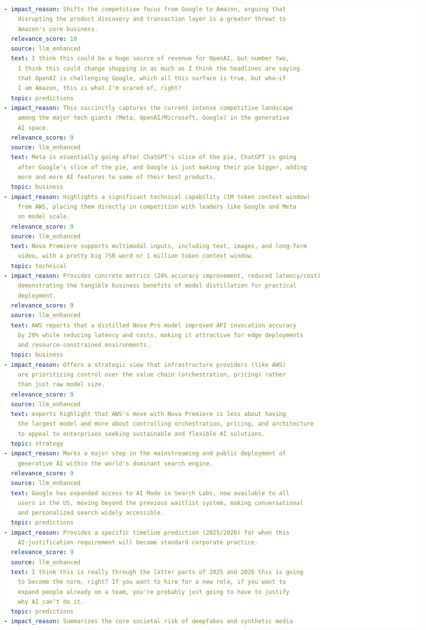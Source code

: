 ```yaml
- impact_reason: Shifts the competitive focus from Google to Amazon, arguing that
    disrupting the product discovery and transaction layer is a greater threat to
    Amazon's core business.
  relevance_score: 10
  source: llm_enhanced
  text: I think this could be a huge source of revenue for OpenAI, but number two,
    I think this could change shopping in as much as I think the headlines are saying
    that OpenAI is challenging Google, which all this surface is true, but who—if
    I am Amazon, this is what I'm scared of, right?
  topic: predictions
- impact_reason: This succinctly captures the current intense competitive landscape
    among the major tech giants (Meta, OpenAI/Microsoft, Google) in the generative
    AI space.
  relevance_score: 9
  source: llm_enhanced
  text: Meta is essentially going after ChatGPT's slice of the pie, ChatGPT is going
    after Google's slice of the pie, and Google is just making their pie bigger, adding
    more and more AI features to some of their best products.
  topic: business
- impact_reason: Highlights a significant technical capability (1M token context window)
    from AWS, placing them directly in competition with leaders like Google and Meta
    on model scale.
  relevance_score: 9
  source: llm_enhanced
  text: Nova Premiere supports multimodal inputs, including text, images, and long-form
    video, with a pretty big 750 word or 1 million token context window.
  topic: technical
- impact_reason: Provides concrete metrics (20% accuracy improvement, reduced latency/cost)
    demonstrating the tangible business benefits of model distillation for practical
    deployment.
  relevance_score: 9
  source: llm_enhanced
  text: AWS reports that a distilled Nova Pro model improved API invocation accuracy
    by 20% while reducing latency and costs, making it attractive for edge deployments
    and resource-constrained environments.
  topic: business
- impact_reason: Offers a strategic view that infrastructure providers (like AWS)
    are prioritizing control over the value chain (orchestration, pricing) rather
    than just raw model size.
  relevance_score: 9
  source: llm_enhanced
  text: experts highlight that AWS's move with Nova Premiere is less about having
    the largest model and more about controlling orchestration, pricing, and architecture
    to appeal to enterprises seeking sustainable and flexible AI solutions.
  topic: strategy
- impact_reason: Marks a major step in the mainstreaming and public deployment of
    generative AI within the world's dominant search engine.
  relevance_score: 9
  source: llm_enhanced
  text: Google has expanded access to AI Mode in Search Labs, now available to all
    users in the US, moving beyond the previous waitlist system, making conversational
    and personalized search widely accessible.
  topic: predictions
- impact_reason: Provides a specific timeline prediction (2025/2026) for when this
    AI-justification requirement will become standard corporate practice.
  relevance_score: 9
  source: llm_enhanced
  text: I think this is really through the latter parts of 2025 and 2026 this is going
    to become the norm, right? If you want to hire for a new role, if you want to
    expand people already on a team, you're probably just going to have to justify
    why AI can't do it.
  topic: predictions
- impact_reason: Summarizes the core societal risk of deepfakes and synthetic media
```